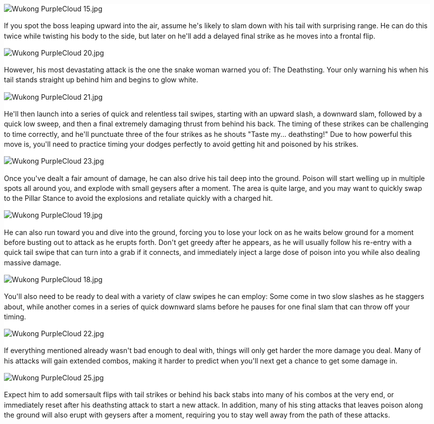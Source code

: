 ![Wukong PurpleCloud 15.jpg](https://oyster.ignimgs.com/mediawiki/apis.ign.com/black-myth-wukong/a/a5/Wukong_PurpleCloud_15.jpg)

If you spot the boss leaping upward into the air, assume he's likely to slam down with his tail with surprising range. He can do this twice while twisting his body to the side, but later on he'll add a delayed final strike as he moves into a frontal flip. 

![Wukong PurpleCloud 20.jpg](https://oyster.ignimgs.com/mediawiki/apis.ign.com/black-myth-wukong/b/bd/Wukong_PurpleCloud_20.jpg)

However, his most devastating attack is the one the snake woman warned you of: The Deathsting. Your only warning his when his tail stands straight up behind him and begins to glow white. 

![Wukong PurpleCloud 21.jpg](https://oyster.ignimgs.com/mediawiki/apis.ign.com/black-myth-wukong/c/c1/Wukong_PurpleCloud_21.jpg)

He'll then launch into a series of quick and relentless tail swipes, starting with an upward slash, a downward slam, followed by a quick low sweep, and then a final extremely damaging thrust from behind his back. The timing of these strikes can be challenging to time correctly, and he'll punctuate three of the four strikes as he shouts "Taste my... deathsting!" Due to how powerful this move is, you'll need to practice timing your dodges perfectly to avoid getting hit and poisoned by his strikes. 

![Wukong PurpleCloud 23.jpg](https://oyster.ignimgs.com/mediawiki/apis.ign.com/black-myth-wukong/4/43/Wukong_PurpleCloud_23.jpg)

Once you've dealt a fair amount of damage, he can also drive his tail deep into the ground. Poison will start welling up in multiple spots all around you, and explode with small geysers after a moment. The area is quite large, and you may want to quickly swap to the Pillar Stance to avoid the explosions and retaliate quickly with a charged hit. 

![Wukong PurpleCloud 19.jpg](https://oyster.ignimgs.com/mediawiki/apis.ign.com/black-myth-wukong/5/5e/Wukong_PurpleCloud_19.jpg)

He can also run toward you and dive into the ground, forcing you to lose your lock on as he waits below ground for a moment before busting out to attack as he erupts forth. Don't get greedy after he appears, as he will usually follow his re-entry with a quick tail swipe that can turn into a grab if it connects, and immediately inject a large dose of poison into you while also dealing massive damage. 

![Wukong PurpleCloud 18.jpg](https://oyster.ignimgs.com/mediawiki/apis.ign.com/black-myth-wukong/0/04/Wukong_PurpleCloud_18.jpg)

You'll also need to be ready to deal with a variety of claw swipes he can employ: Some come in two slow slashes as he staggers about, while another comes in a series of quick downward slams before he pauses for one final slam that can throw off your timing. 

![Wukong PurpleCloud 22.jpg](https://oyster.ignimgs.com/mediawiki/apis.ign.com/black-myth-wukong/5/50/Wukong_PurpleCloud_22.jpg)

If everything mentioned already wasn't bad enough to deal with, things will only get harder the more damage you deal. Many of his attacks will gain extended combos, making it harder to predict when you'll next get a chance to get some damage in. 

![Wukong PurpleCloud 25.jpg](https://oyster.ignimgs.com/mediawiki/apis.ign.com/black-myth-wukong/2/2d/Wukong_PurpleCloud_25.jpg)

Expect him to add somersault flips with tail strikes or behind his back stabs into many of his combos at the very end, or immediately reset after his deathsting attack to start a new attack. In addition, many of his sting attacks that leaves poison along the ground will also erupt with geysers after a moment, requiring you to stay well away from the path of these attacks. 
